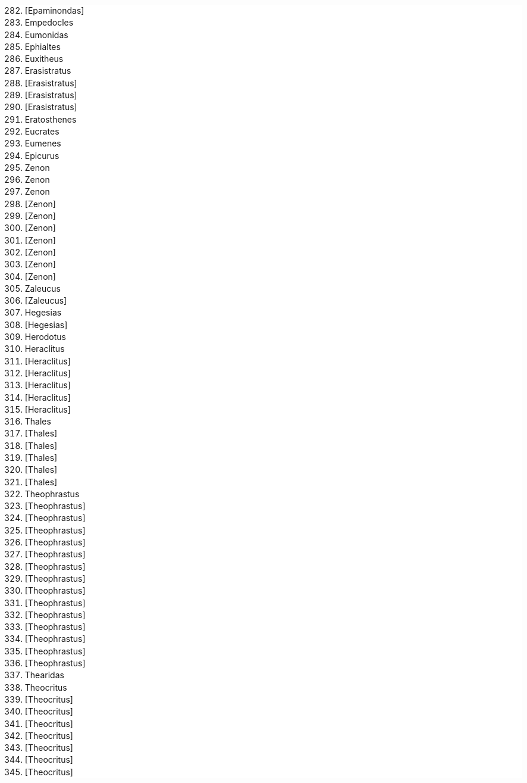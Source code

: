 282. \[Epaminondas\]
283. Empedocles
284. Eumonidas
285. Ephialtes
286. Euxitheus
287. Erasistratus
288. \[Erasistratus\]
289. \[Erasistratus\]
290. \[Erasistratus\]
291. Eratosthenes
292. Eucrates
293. Eumenes
294. Epicurus
295. Zenon
296. Zenon
297. Zenon
298. \[Zenon\]
299. \[Zenon\]
300. \[Zenon\]
301. \[Zenon\]
302. \[Zenon\]
303. \[Zenon\]
304. \[Zenon\]
305. Zaleucus
306. \[Zaleucus\]
307. Hegesias
308. \[Hegesias\]
309. Herodotus
310. Heraclitus
311. \[Heraclitus\]
312. \[Heraclitus\]
313. \[Heraclitus\]
314. \[Heraclitus\]
315. \[Heraclitus\]
316. Thales
317. \[Thales\]
318. \[Thales\]
319. \[Thales\]
320. \[Thales\]
321. \[Thales\]
322. Theophrastus
323. \[Theophrastus\]
324. \[Theophrastus\]
325. \[Theophrastus\]
326. \[Theophrastus\]
327. \[Theophrastus\]
328. \[Theophrastus\]
329. \[Theophrastus\]
330. \[Theophrastus\]
331. \[Theophrastus\]
332. \[Theophrastus\]
333. \[Theophrastus\]
334. \[Theophrastus\]
335. \[Theophrastus\]
336. \[Theophrastus\]
337. Thearidas
338. Theocritus
339. \[Theocritus\]
340. \[Theocritus\]
341. \[Theocritus\]
342. \[Theocritus\]
343. \[Theocritus\]
344. \[Theocritus\]
345. \[Theocritus\]